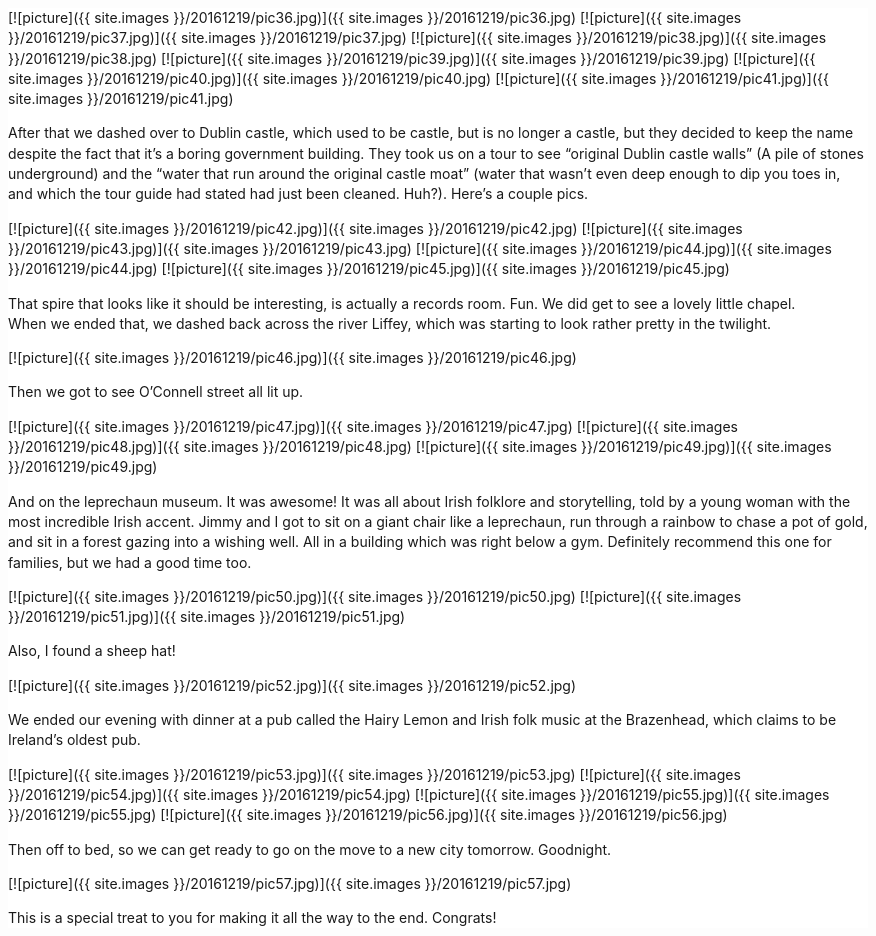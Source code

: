 [![picture]({{ site.images }}/20161219/pic36.jpg)]({{ site.images }}/20161219/pic36.jpg)
[![picture]({{ site.images }}/20161219/pic37.jpg)]({{ site.images }}/20161219/pic37.jpg)
[![picture]({{ site.images }}/20161219/pic38.jpg)]({{ site.images }}/20161219/pic38.jpg)
[![picture]({{ site.images }}/20161219/pic39.jpg)]({{ site.images }}/20161219/pic39.jpg)
[![picture]({{ site.images }}/20161219/pic40.jpg)]({{ site.images }}/20161219/pic40.jpg)
[![picture]({{ site.images }}/20161219/pic41.jpg)]({{ site.images }}/20161219/pic41.jpg)
 
After that we dashed over to Dublin castle, which used to be castle, but is no longer a castle, but they decided to keep the name despite the fact that it’s a boring government building. They took us on a tour to see “original Dublin castle walls” (A pile of stones underground) and the “water that run around the original castle moat” (water that wasn’t even deep enough to dip you toes in, and which the tour guide had stated had just been cleaned. Huh?). Here’s a couple pics.
 
 [![picture]({{ site.images }}/20161219/pic42.jpg)]({{ site.images }}/20161219/pic42.jpg)
 [![picture]({{ site.images }}/20161219/pic43.jpg)]({{ site.images }}/20161219/pic43.jpg)
 [![picture]({{ site.images }}/20161219/pic44.jpg)]({{ site.images }}/20161219/pic44.jpg)
 [![picture]({{ site.images }}/20161219/pic45.jpg)]({{ site.images }}/20161219/pic45.jpg)
 
That spire that looks like it should be interesting, is actually a records room. Fun.
We did get to see a lovely little chapel.  
When we ended that, we dashed back across the river Liffey, which was starting to look rather pretty in the twilight. 
 
 [![picture]({{ site.images }}/20161219/pic46.jpg)]({{ site.images }}/20161219/pic46.jpg)
 
Then we got to see O’Connell street all lit up.
 
 [![picture]({{ site.images }}/20161219/pic47.jpg)]({{ site.images }}/20161219/pic47.jpg)
 [![picture]({{ site.images }}/20161219/pic48.jpg)]({{ site.images }}/20161219/pic48.jpg)
[![picture]({{ site.images }}/20161219/pic49.jpg)]({{ site.images }}/20161219/pic49.jpg)

And on the leprechaun museum. It was awesome! It was all about Irish folklore and storytelling, told by a young woman with the most incredible Irish accent. Jimmy and I got to sit on a giant chair like a leprechaun, run through a rainbow to chase a pot of gold, and sit in a forest gazing into a wishing well. All in a building which was right below a gym. Definitely recommend this one for families, but we had a good time too. 
 
 [![picture]({{ site.images }}/20161219/pic50.jpg)]({{ site.images }}/20161219/pic50.jpg)
 [![picture]({{ site.images }}/20161219/pic51.jpg)]({{ site.images }}/20161219/pic51.jpg)
 
Also, I found a sheep hat! 
 
  [![picture]({{ site.images }}/20161219/pic52.jpg)]({{ site.images }}/20161219/pic52.jpg)

We ended our evening with dinner at a pub called the Hairy Lemon and Irish folk music at the Brazenhead, which claims to be Ireland’s oldest pub.
 
 [![picture]({{ site.images }}/20161219/pic53.jpg)]({{ site.images }}/20161219/pic53.jpg)
 [![picture]({{ site.images }}/20161219/pic54.jpg)]({{ site.images }}/20161219/pic54.jpg)
 [![picture]({{ site.images }}/20161219/pic55.jpg)]({{ site.images }}/20161219/pic55.jpg)
 [![picture]({{ site.images }}/20161219/pic56.jpg)]({{ site.images }}/20161219/pic56.jpg)
 
 Then off to bed, so we can get ready to go on the move to a new city tomorrow. Goodnight. 
 
 [![picture]({{ site.images }}/20161219/pic57.jpg)]({{ site.images }}/20161219/pic57.jpg)

This is a special treat to you for making it all the way to the end. Congrats! 

